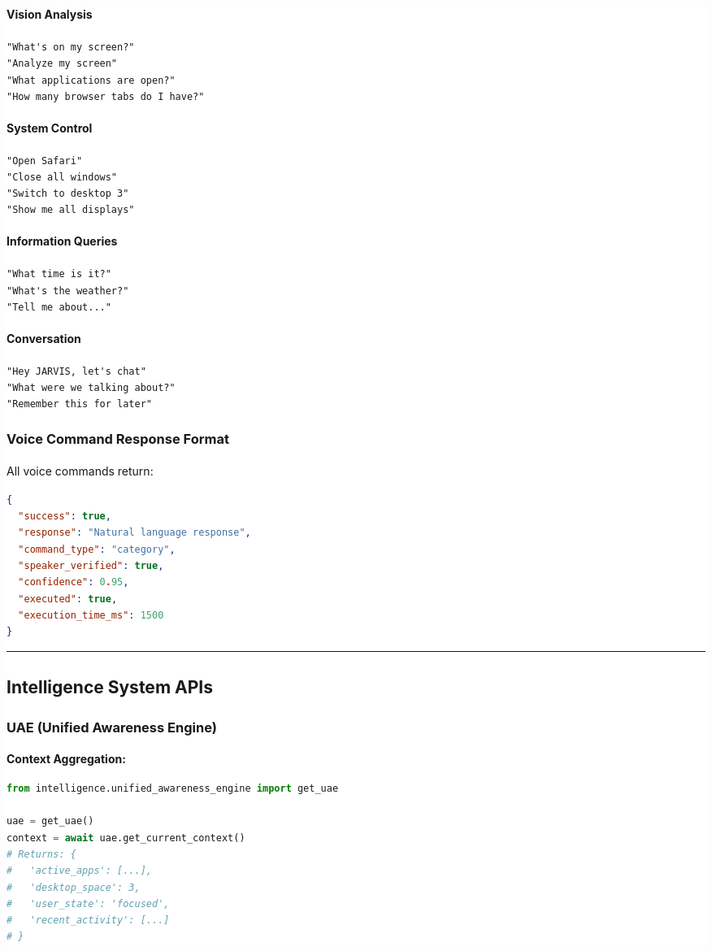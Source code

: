 #### Vision Analysis
```
"What's on my screen?"
"Analyze my screen"
"What applications are open?"
"How many browser tabs do I have?"
```

#### System Control
```
"Open Safari"
"Close all windows"
"Switch to desktop 3"
"Show me all displays"
```

#### Information Queries
```
"What time is it?"
"What's the weather?"
"Tell me about..."
```

#### Conversation
```
"Hey JARVIS, let's chat"
"What were we talking about?"
"Remember this for later"
```

### Voice Command Response Format

All voice commands return:

```json
{
  "success": true,
  "response": "Natural language response",
  "command_type": "category",
  "speaker_verified": true,
  "confidence": 0.95,
  "executed": true,
  "execution_time_ms": 1500
}
```

---

## Intelligence System APIs

### UAE (Unified Awareness Engine)

**Context Aggregation:**
```python
from intelligence.unified_awareness_engine import get_uae

uae = get_uae()
context = await uae.get_current_context()
# Returns: {
#   'active_apps': [...],
#   'desktop_space': 3,
#   'user_state': 'focused',
#   'recent_activity': [...]
# }
```
